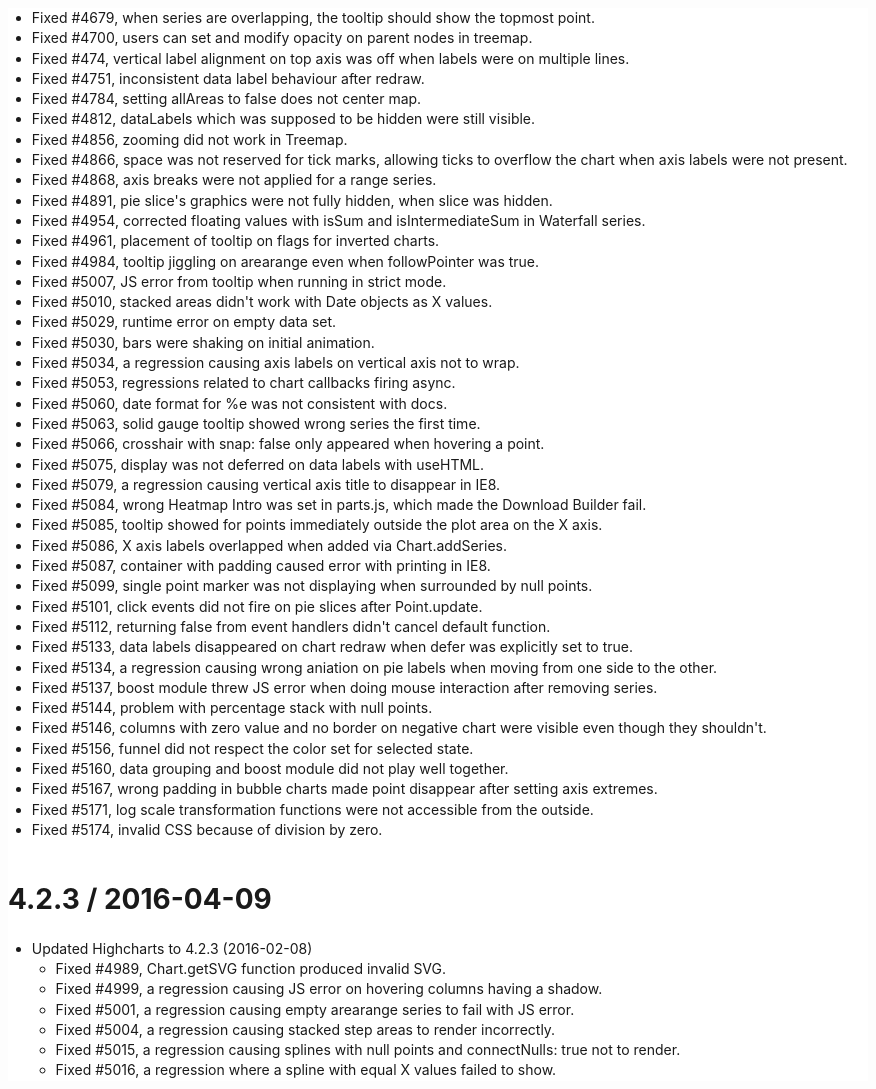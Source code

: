   * Fixed #4679, when series are overlapping, the tooltip should show the topmost point.
  * Fixed #4700, users can set and modify opacity on parent nodes in treemap.
  * Fixed #474, vertical label alignment on top axis was off when labels were on multiple lines.
  * Fixed #4751, inconsistent data label behaviour after redraw.
  * Fixed #4784, setting allAreas to false does not center map.
  * Fixed #4812, dataLabels which was supposed to be hidden were still visible.
  * Fixed #4856, zooming did not work in Treemap.
  * Fixed #4866, space was not reserved for tick marks, allowing ticks to overflow the chart when axis labels were not present.
  * Fixed #4868, axis breaks were not applied for a range series.
  * Fixed #4891, pie slice's graphics were not fully hidden, when slice was hidden.
  * Fixed #4954, corrected floating values with isSum and isIntermediateSum in Waterfall series.
  * Fixed #4961, placement of tooltip on flags for inverted charts.
  * Fixed #4984, tooltip jiggling on arearange even when followPointer was true.
  * Fixed #5007, JS error from tooltip when running in strict mode.
  * Fixed #5010, stacked areas didn't work with Date objects as X values.
  * Fixed #5029, runtime error on empty data set.
  * Fixed #5030, bars were shaking on initial animation.
  * Fixed #5034, a regression causing axis labels on vertical axis not to wrap.
  * Fixed #5053, regressions related to chart callbacks firing async.
  * Fixed #5060, date format for %e was not consistent with docs.
  * Fixed #5063, solid gauge tooltip showed wrong series the first time.
  * Fixed #5066, crosshair with snap: false only appeared when hovering a point.
  * Fixed #5075, display was not deferred on data labels with useHTML.
  * Fixed #5079, a regression causing vertical axis title to disappear in IE8.
  * Fixed #5084, wrong Heatmap Intro was set in parts.js, which made the Download Builder fail.
  * Fixed #5085, tooltip showed for points immediately outside the plot area on the X axis.
  * Fixed #5086, X axis labels overlapped when added via Chart.addSeries.
  * Fixed #5087, container with padding caused error with printing in IE8.
  * Fixed #5099, single point marker was not displaying when surrounded by null points.
  * Fixed #5101, click events did not fire on pie slices after Point.update.
  * Fixed #5112, returning false from event handlers didn't cancel default function.
  * Fixed #5133, data labels disappeared on chart redraw when defer was explicitly set to true.
  * Fixed #5134, a regression causing wrong aniation on pie labels when moving from one side to the other.
  * Fixed #5137, boost module threw JS error when doing mouse interaction after removing series.
  * Fixed #5144, problem with percentage stack with null points.
  * Fixed #5146, columns with zero value and no border on negative chart were visible even though they shouldn't.
  * Fixed #5156, funnel did not respect the color set for selected state.
  * Fixed #5160, data grouping and boost module did not play well together.
  * Fixed #5167, wrong padding in bubble charts made point disappear after setting axis extremes.
  * Fixed #5171, log scale transformation functions were not accessible from the outside.
  * Fixed #5174, invalid CSS because of division by zero.

# 4.2.3 / 2016-04-09

* Updated Highcharts to 4.2.3 (2016-02-08)
  * Fixed #4989, Chart.getSVG function produced invalid SVG.
  * Fixed #4999, a regression causing JS error on hovering columns having a shadow.
  * Fixed #5001, a regression causing empty arearange series to fail with JS error.
  * Fixed #5004, a regression causing stacked step areas to render incorrectly.
  * Fixed #5015, a regression causing splines with null points and connectNulls: true not to render.
  * Fixed #5016, a regression where a spline with equal X values failed to show.
